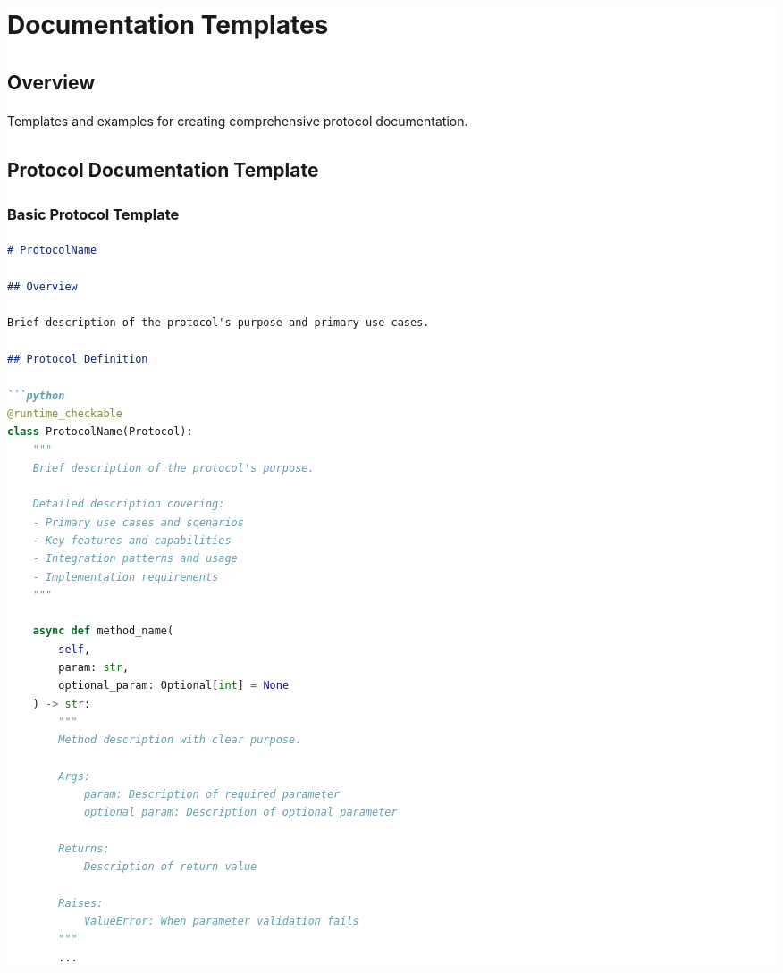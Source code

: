 # Documentation Templates

## Overview

Templates and examples for creating comprehensive protocol documentation.

## Protocol Documentation Template

### Basic Protocol Template

```markdown
# ProtocolName

## Overview

Brief description of the protocol's purpose and primary use cases.

## Protocol Definition

```python
@runtime_checkable
class ProtocolName(Protocol):
    """
    Brief description of the protocol's purpose.

    Detailed description covering:
    - Primary use cases and scenarios
    - Key features and capabilities
    - Integration patterns and usage
    - Implementation requirements
    """

    async def method_name(
        self,
        param: str,
        optional_param: Optional[int] = None
    ) -> str:
        """
        Method description with clear purpose.

        Args:
            param: Description of required parameter
            optional_param: Description of optional parameter

        Returns:
            Description of return value

        Raises:
            ValueError: When parameter validation fails
        """
        ...
```
